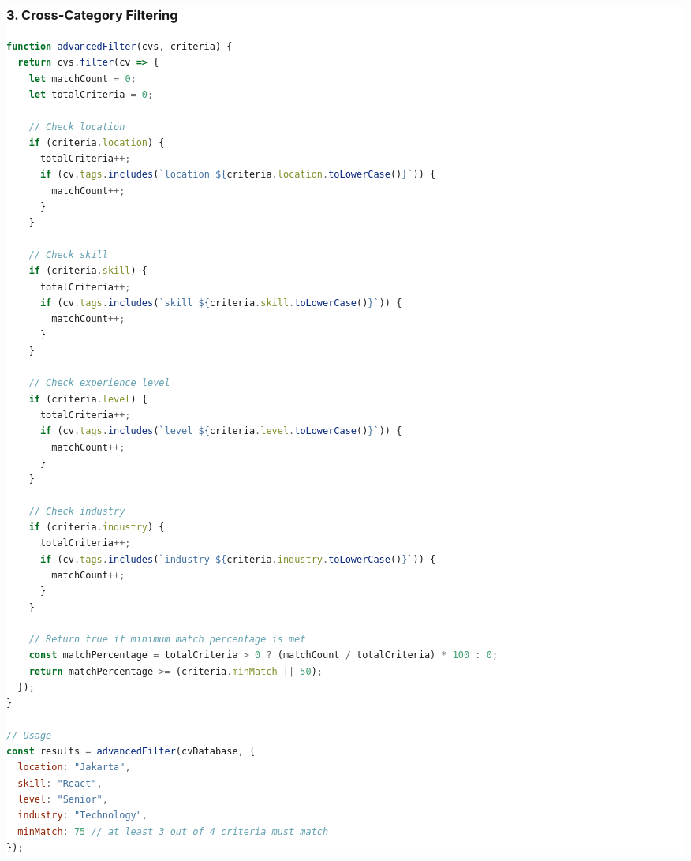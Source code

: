 ### **3. Cross-Category Filtering**
```javascript
function advancedFilter(cvs, criteria) {
  return cvs.filter(cv => {
    let matchCount = 0;
    let totalCriteria = 0;

    // Check location
    if (criteria.location) {
      totalCriteria++;
      if (cv.tags.includes(`location ${criteria.location.toLowerCase()}`)) {
        matchCount++;
      }
    }

    // Check skill
    if (criteria.skill) {
      totalCriteria++;
      if (cv.tags.includes(`skill ${criteria.skill.toLowerCase()}`)) {
        matchCount++;
      }
    }

    // Check experience level
    if (criteria.level) {
      totalCriteria++;
      if (cv.tags.includes(`level ${criteria.level.toLowerCase()}`)) {
        matchCount++;
      }
    }

    // Check industry
    if (criteria.industry) {
      totalCriteria++;
      if (cv.tags.includes(`industry ${criteria.industry.toLowerCase()}`)) {
        matchCount++;
      }
    }

    // Return true if minimum match percentage is met
    const matchPercentage = totalCriteria > 0 ? (matchCount / totalCriteria) * 100 : 0;
    return matchPercentage >= (criteria.minMatch || 50);
  });
}

// Usage
const results = advancedFilter(cvDatabase, {
  location: "Jakarta",
  skill: "React",
  level: "Senior",
  industry: "Technology",
  minMatch: 75 // at least 3 out of 4 criteria must match
});
```
